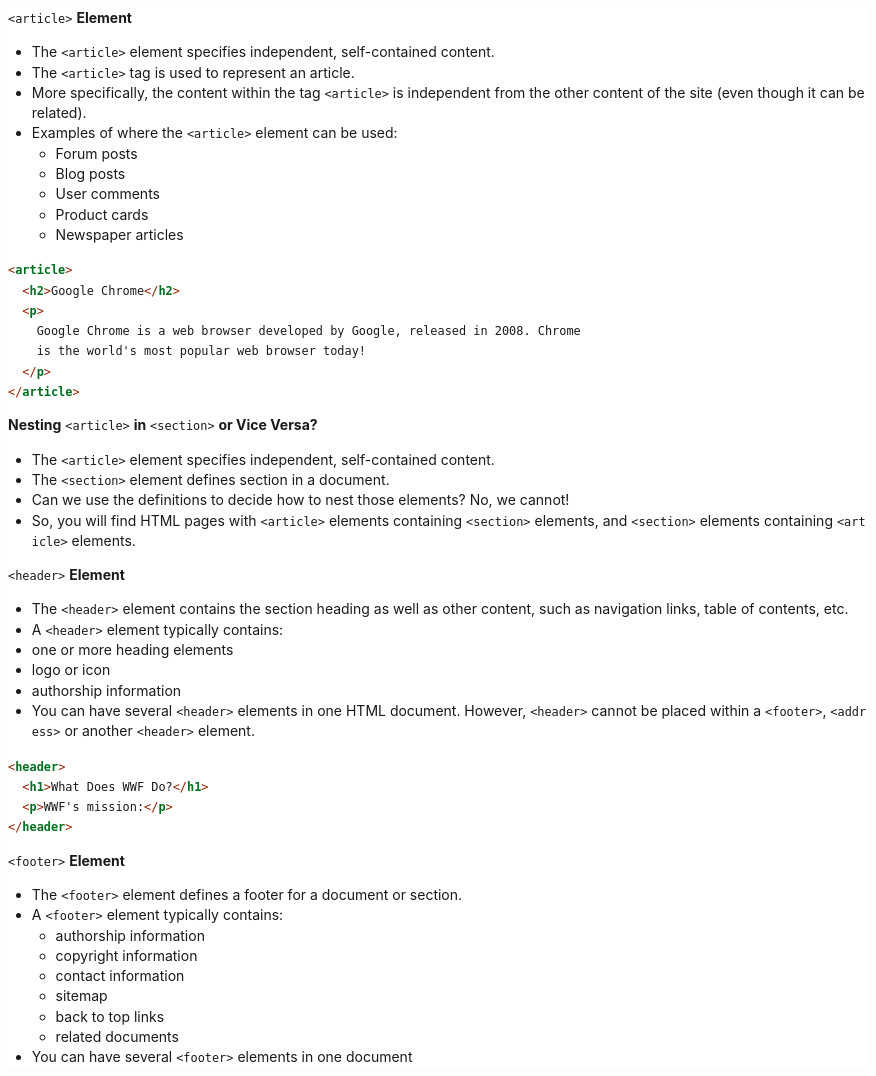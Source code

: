 `<article>` **Element**

- The `<article>` element specifies independent, self-contained content.
- The `<article>` tag is used to represent an article.
- More specifically, the content within the tag `<article>` is independent from the other content of the site (even though it can be related).
- Examples of where the `<article>` element can be used:
  - Forum posts
  - Blog posts
  - User comments
  - Product cards
  - Newspaper articles

```html
<article>
  <h2>Google Chrome</h2>
  <p>
    Google Chrome is a web browser developed by Google, released in 2008. Chrome
    is the world's most popular web browser today!
  </p>
</article>
```

**Nesting** `<article>` **in** `<section>` **or Vice Versa?**

- The `<article>` element specifies independent, self-contained content.
- The `<section>` element defines section in a document.
- Can we use the definitions to decide how to nest those elements? No, we cannot!
- So, you will find HTML pages with `<article>` elements containing `<section>` elements, and `<section>` elements containing `<article>` elements.

`<header>` **Element**

- The `<header>` element contains the section heading as well as other content, such as navigation links, table of contents, etc.
- A `<header>` element typically contains:
- one or more heading elements
- logo or icon
- authorship information
- You can have several `<header>` elements in one HTML document. However, `<header>` cannot be placed within a `<footer>`, `<address>` or another `<header>` element.

```html
<header>
  <h1>What Does WWF Do?</h1>
  <p>WWF's mission:</p>
</header>
```

`<footer>` **Element**

- The `<footer>` element defines a footer for a document or section.
- A `<footer>` element typically contains:
  - authorship information
  - copyright information
  - contact information
  - sitemap
  - back to top links
  - related documents
- You can have several `<footer>` elements in one document
